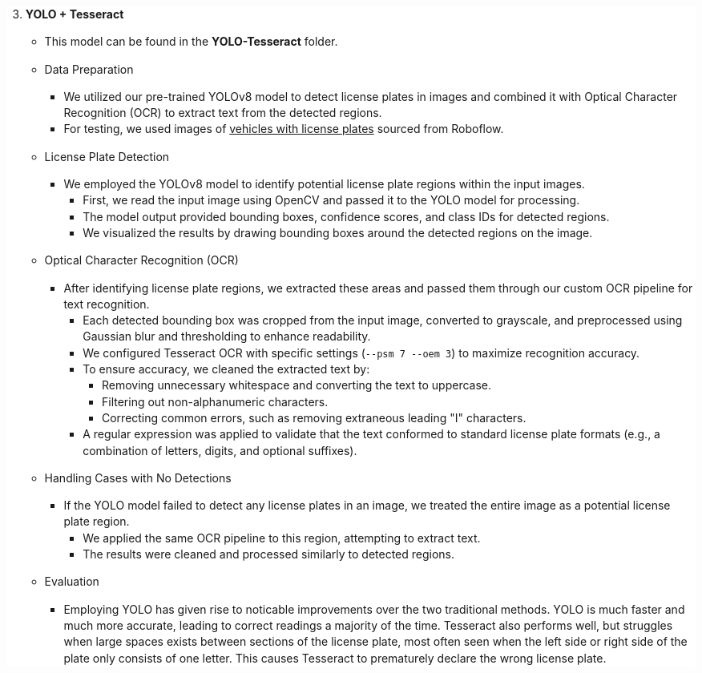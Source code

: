 3. **YOLO + Tesseract**  
   - This model can be found in the **YOLO-Tesseract** folder.  

   - Data Preparation  
     - We utilized our pre-trained YOLOv8 model to detect license plates in images and combined it with Optical Character Recognition (OCR) to extract text from the detected regions.
     - For testing, we used images of [vehicles with license plates](https://universe.roboflow.com/project-gpyt3/dataset-plat-nomor-53fyf-qdcxw) sourced from Roboflow.  

   - License Plate Detection  
     - We employed the YOLOv8 model to identify potential license plate regions within the input images.  
       - First, we read the input image using OpenCV and passed it to the YOLO model for processing.  
       - The model output provided bounding boxes, confidence scores, and class IDs for detected regions.  
       - We visualized the results by drawing bounding boxes around the detected regions on the image.  

   - Optical Character Recognition (OCR)  
     - After identifying license plate regions, we extracted these areas and passed them through our custom OCR pipeline for text recognition.  
       - Each detected bounding box was cropped from the input image, converted to grayscale, and preprocessed using Gaussian blur and thresholding to enhance readability.  
       - We configured Tesseract OCR with specific settings (`--psm 7 --oem 3`) to maximize recognition accuracy.  
       - To ensure accuracy, we cleaned the extracted text by:  
         - Removing unnecessary whitespace and converting the text to uppercase.  
         - Filtering out non-alphanumeric characters.  
         - Correcting common errors, such as removing extraneous leading "I" characters.  
       - A regular expression was applied to validate that the text conformed to standard license plate formats (e.g., a combination of letters, digits, and optional suffixes).  

   - Handling Cases with No Detections  
     - If the YOLO model failed to detect any license plates in an image, we treated the entire image as a potential license plate region.  
       - We applied the same OCR pipeline to this region, attempting to extract text.  
       - The results were cleaned and processed similarly to detected regions.
  
   - Evaluation
     - Employing YOLO has given rise to noticable improvements over the two traditional methods. YOLO is much faster and much more accurate, leading to correct readings a majority of the time. Tesseract also performs well, but struggles when large spaces exists between sections of the license plate, most often seen when the left side or right side of the plate only consists of one letter. This causes Tesseract to prematurely declare the wrong license plate.
